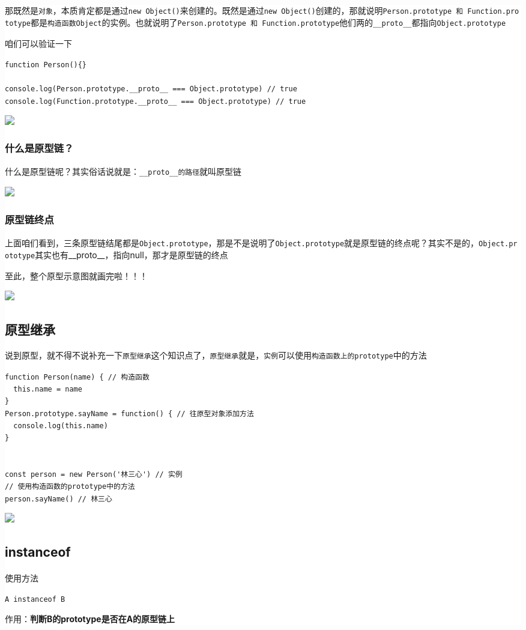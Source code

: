 那既然是`对象`，本质肯定都是通过`new Object()`来创建的。既然是通过`new Object()`创建的，那就说明`Person.prototype 和 Function.prototype`都是`构造函数Object`的实例。也就说明了`Person.prototype 和 Function.prototype`他们两的`__proto__`都指向`Object.prototype`

咱们可以验证一下

    function Person(){}
    
    console.log(Person.prototype.__proto__ === Object.prototype) // true
    console.log(Function.prototype.__proto__ === Object.prototype) // true
    

![](https://note-2019-images.oss-cn-hangzhou.aliyuncs.com/6f5bd985.webp)

### 什么是原型链？

什么是原型链呢？其实俗话说就是：`__proto__的路径`就叫原型链

![](https://note-2019-images.oss-cn-hangzhou.aliyuncs.com/ba9fc73d.webp)

### 原型链终点

上面咱们看到，三条原型链结尾都是`Object.prototype`，那是不是说明了`Object.prototype`就是原型链的终点呢？其实不是的，`Object.prototype`其实也有\_\_proto\_\_，指向null，那才是原型链的终点

至此，整个原型示意图就画完啦！！！

![](https://note-2019-images.oss-cn-hangzhou.aliyuncs.com/4b4c6082.webp)

原型继承
----

说到原型，就不得不说补充一下`原型继承`这个知识点了，`原型继承`就是，`实例`可以使用`构造函数上的prototype`中的方法

    function Person(name) { // 构造函数
      this.name = name
    }
    Person.prototype.sayName = function() { // 往原型对象添加方法
      console.log(this.name)
    }
    
    
    const person = new Person('林三心') // 实例
    // 使用构造函数的prototype中的方法
    person.sayName() // 林三心
    

![](https://note-2019-images.oss-cn-hangzhou.aliyuncs.com/af703055.webp)

instanceof
----------

使用方法

    A instanceof B
    

作用：**判断B的prototype是否在A的原型链上**
